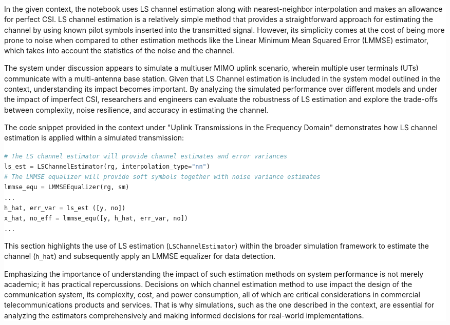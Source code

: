 In the given context, the notebook uses LS channel estimation along with nearest-neighbor interpolation and makes an allowance for perfect CSI. LS channel estimation is a relatively simple method that provides a straightforward approach for estimating the channel by using known pilot symbols inserted into the transmitted signal. However, its simplicity comes at the cost of being more prone to noise when compared to other estimation methods like the Linear Minimum Mean Squared Error (LMMSE) estimator, which takes into account the statistics of the noise and the channel.

The system under discussion appears to simulate a multiuser MIMO uplink scenario, wherein multiple user terminals (UTs) communicate with a multi-antenna base station. Given that LS Channel estimation is included in the system model outlined in the context, understanding its impact becomes important. By analyzing the simulated performance over different models and under the impact of imperfect CSI, researchers and engineers can evaluate the robustness of LS estimation and explore the trade-offs between complexity, noise resilience, and accuracy in estimating the channel.

The code snippet provided in the context under "Uplink Transmissions in the Frequency Domain" demonstrates how LS channel estimation is applied within a simulated transmission:

```python
# The LS channel estimator will provide channel estimates and error variances
ls_est = LSChannelEstimator(rg, interpolation_type="nn")
# The LMMSE equalizer will provide soft symbols together with noise variance estimates
lmmse_equ = LMMSEEqualizer(rg, sm)
...
h_hat, err_var = ls_est ([y, no])
x_hat, no_eff = lmmse_equ([y, h_hat, err_var, no])
...
```

This section highlights the use of LS estimation (`LSChannelEstimator`) within the broader simulation framework to estimate the channel (`h_hat`) and subsequently apply an LMMSE equalizer for data detection.

Emphasizing the importance of understanding the impact of such estimation methods on system performance is not merely academic; it has practical repercussions. Decisions on which channel estimation method to use impact the design of the communication system, its complexity, cost, and power consumption, all of which are critical considerations in commercial telecommunications products and services. That is why simulations, such as the one described in the context, are essential for analyzing the estimators comprehensively and making informed decisions for real-world implementations.

